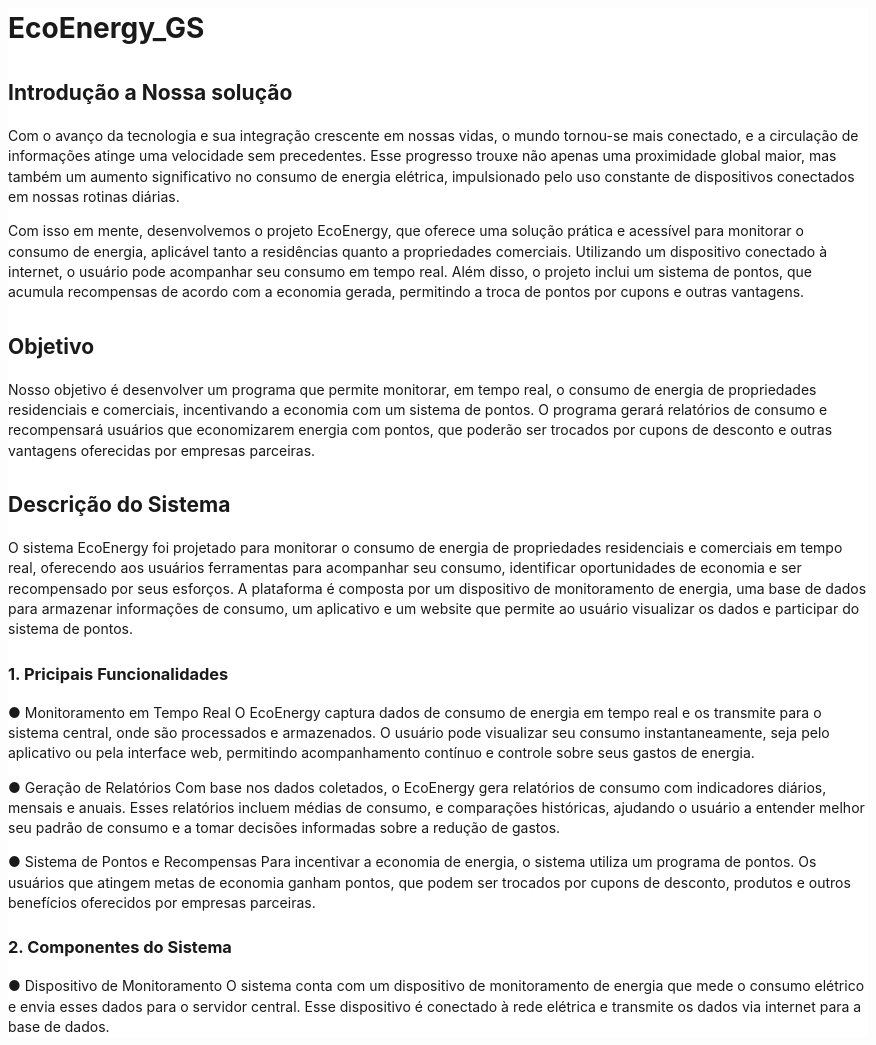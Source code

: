 # EcoEnergy_GS

## Introdução a Nossa solução
Com o avanço da tecnologia e sua integração crescente em nossas vidas, o mundo tornou-se mais conectado, e a circulação de informações atinge uma velocidade sem precedentes. Esse progresso trouxe não apenas uma proximidade global maior, mas também um aumento significativo no consumo de energia elétrica, impulsionado pelo uso constante de dispositivos conectados em nossas rotinas diárias.

Com isso em mente, desenvolvemos o projeto EcoEnergy, que oferece uma solução prática e acessível para monitorar o consumo de energia, aplicável tanto a residências quanto a propriedades comerciais. Utilizando um dispositivo conectado à internet, o usuário pode acompanhar seu consumo em tempo real. Além disso, o projeto inclui um sistema de pontos, que acumula recompensas de acordo com a economia gerada, permitindo a troca de pontos por cupons e outras vantagens.

## Objetivo
Nosso objetivo é desenvolver um programa que permite monitorar, em tempo real, o consumo de energia de propriedades residenciais e comerciais, incentivando a economia com um sistema de pontos. O programa gerará relatórios de consumo e recompensará usuários que economizarem energia com pontos, que poderão ser trocados por cupons de desconto e outras vantagens oferecidas por empresas parceiras.

## Descrição do Sistema
O sistema EcoEnergy foi projetado para monitorar o consumo de energia de propriedades residenciais e comerciais em tempo real, oferecendo aos usuários ferramentas para acompanhar seu consumo, identificar oportunidades de economia e ser recompensado por seus esforços. A plataforma é composta por um dispositivo de monitoramento de energia, uma base de dados para armazenar informações de consumo, um aplicativo e um website que permite ao usuário visualizar os dados e participar do sistema de pontos.

### 1. Pricipais Funcionalidades
 ●	Monitoramento em Tempo Real
O EcoEnergy captura dados de consumo de energia em tempo real e os transmite para o sistema central, onde são processados e armazenados. O usuário pode visualizar seu consumo instantaneamente, seja pelo aplicativo ou pela interface web, permitindo acompanhamento contínuo e controle sobre seus gastos de energia.

●	Geração de Relatórios
Com base nos dados coletados, o EcoEnergy gera relatórios de consumo com indicadores diários, mensais e anuais. Esses relatórios incluem médias de consumo, e comparações históricas, ajudando o usuário a entender melhor seu padrão de consumo e a tomar decisões informadas sobre a redução de gastos.

●	Sistema de Pontos e Recompensas
Para incentivar a economia de energia, o sistema utiliza um programa de pontos. Os usuários que atingem metas de economia ganham pontos, que podem ser trocados por cupons de desconto, produtos e outros benefícios oferecidos por empresas parceiras.

### 2. Componentes do Sistema
●	Dispositivo de Monitoramento
O sistema conta com um dispositivo de monitoramento de energia que mede o consumo elétrico e envia esses dados para o servidor central. Esse dispositivo é conectado à rede elétrica e transmite os dados via internet para a base de dados.

